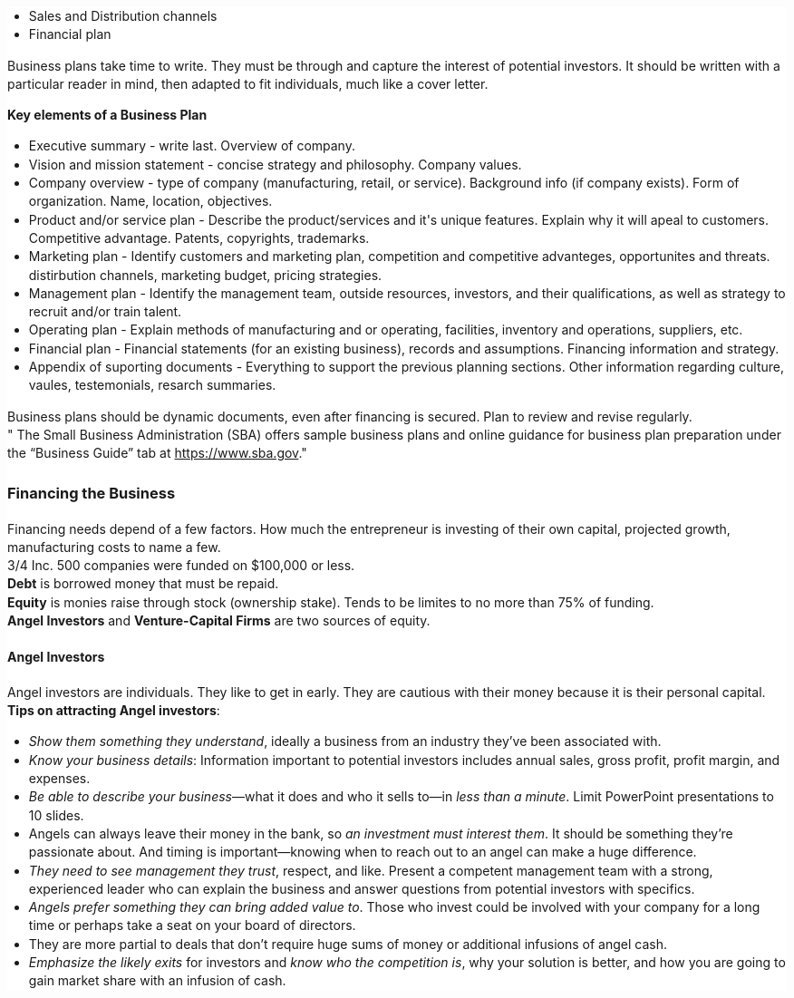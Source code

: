 * Sales and Distribution channels
* Financial plan

Business plans take time to write. They must be through and capture the interest of potential investors. It should be written with a particular reader in mind, then adapted to fit individuals, much like a cover letter.  

**Key elements of a Business Plan**  
* Executive summary - write last. Overview of company.
* Vision and mission statement - concise strategy and philosophy. Company values.
* Company overview - type of company (manufacturing, retail, or service). Background info (if company exists). Form of organization. Name, location, objectives.
* Product and/or service plan - Describe the product/services and it's unique features. Explain why it will apeal to customers. Competitive advantage. Patents, copyrights, trademarks.
* Marketing plan - Identify customers and marketing plan, competition and competitive advanteges, opportunites and threats. distirbution channels, marketing budget, pricing strategies.
* Management plan - Identify the management team, outside resources, investors, and their qualifications, as well as strategy to recruit and/or train talent.
* Operating plan - Explain methods of manufacturing and or operating, facilities, inventory and operations, suppliers, etc.
* Financial plan - Financial statements (for an existing business), records and assumptions. Financing information and strategy.
* Appendix of suporting documents - Everything to support the previous planning sections. Other information regarding culture, vaules, testemonials, resarch summaries.

Business plans should be dynamic documents, even after financing is secured. Plan to review and revise regularly.  
" The Small Business Administration (SBA) offers sample business plans and online guidance for business plan preparation under the “Business Guide” tab at https://www.sba.gov."  

### Financing the Business
Financing needs depend of a few factors. How much the entrepreneur is investing of their own capital, projected growth, manufacturing costs to name a few.  
3/4 Inc. 500 companies were funded on $100,000 or less.  
**Debt** is borrowed money that must be repaid.  
**Equity** is monies raise through stock (ownership stake). Tends to be limites to no more than 75% of funding.  
**Angel Investors** and **Venture-Capital Firms** are two sources of equity.  

#### Angel Investors
Angel investors are individuals. They like to get in early. They are cautious with their money because it is their personal capital.  
**Tips on attracting Angel investors**:
* _Show them something they understand_, ideally a business from an industry they’ve been associated with.
* _Know your business details_: Information important to potential investors includes annual sales, gross profit, profit margin, and expenses.
* _Be able to describe your business_—what it does and who it sells to—in _less than a minute_. Limit PowerPoint presentations to 10 slides.
* Angels can always leave their money in the bank, so _an investment must interest them_. It should be something they’re passionate about. And timing is important—knowing when to reach out to an angel can make a huge difference.
* _They need to see management they trust_, respect, and like. Present a competent management team with a strong, experienced leader who can explain the business and answer questions from potential investors with specifics.
* _Angels prefer something they can bring added value to_. Those who invest could be involved with your company for a long time or perhaps take a seat on your board of directors.
* They are more partial to deals that don’t require huge sums of money or additional infusions of angel cash.
* _Emphasize the likely exits_ for investors and _know who the competition is_, why your solution is better, and how you are going to gain market share with an infusion of cash.
